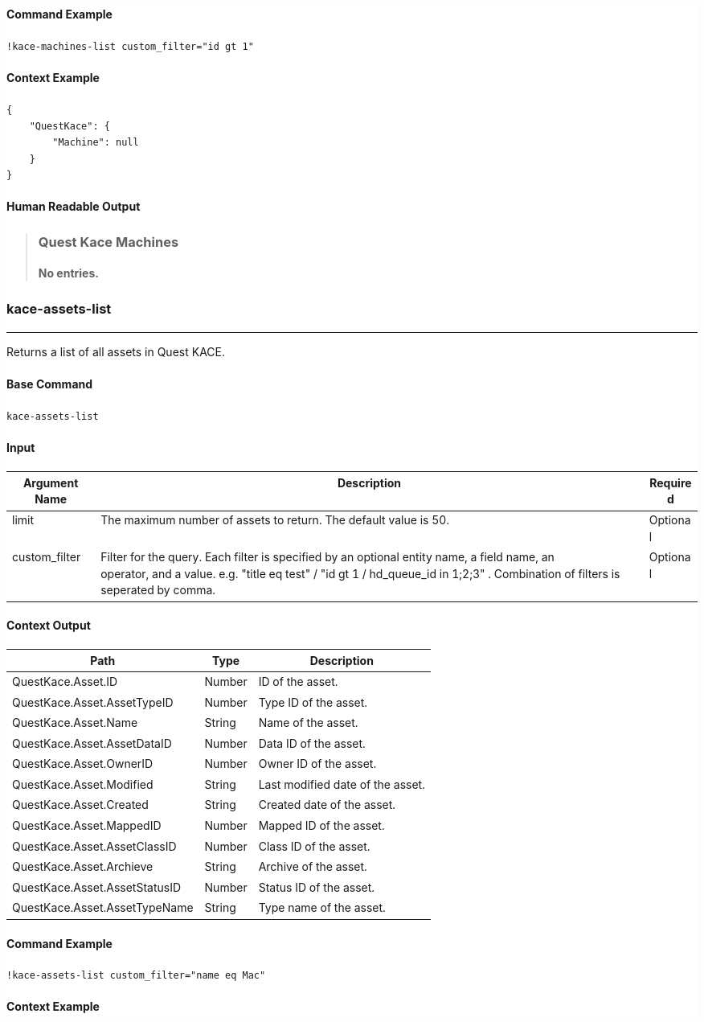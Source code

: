 
#### Command Example

```!kace-machines-list custom_filter="id gt 1"```

#### Context Example

```
{
    "QuestKace": {
        "Machine": null
    }
}
```

#### Human Readable Output

>### Quest Kace Machines
>
>**No entries.**


### kace-assets-list

***
Returns a list of all assets in Quest KACE.


#### Base Command

`kace-assets-list`

#### Input

| **Argument Name** | **Description** | **Required** |
| --- | --- | --- |
| limit | The maximum number of assets to return. The default value is 50. | Optional | 
| custom_filter | Filter for the query. Each filter is specified by an optional entity name, a field name, an<br/>operator, and a value. e.g. "title eq test" / "id gt 1 / hd_queue_id in 1;2;3" . Combination of filters is seperated by comma. | Optional | 


#### Context Output

| **Path** | **Type** | **Description** |
| --- | --- | --- |
| QuestKace.Asset.ID | Number | ID of the asset. | 
| QuestKace.Asset.AssetTypeID | Number | Type ID of the asset. | 
| QuestKace.Asset.Name | String | Name of the asset. | 
| QuestKace.Asset.AssetDataID | Number | Data ID of the asset. | 
| QuestKace.Asset.OwnerID | Number | Owner ID of the asset. | 
| QuestKace.Asset.Modified | String | Last modified date of the asset. | 
| QuestKace.Asset.Created | String | Created date of the asset. | 
| QuestKace.Asset.MappedID | Number | Mapped ID of the asset. | 
| QuestKace.Asset.AssetClassID | Number | Class ID of the asset. | 
| QuestKace.Asset.Archieve | String | Archive of the asset. | 
| QuestKace.Asset.AssetStatusID | Number | Status ID of the asset. | 
| QuestKace.Asset.AssetTypeName | String | Type name of the asset. | 


#### Command Example

```!kace-assets-list custom_filter="name eq Mac"```

#### Context Example
```